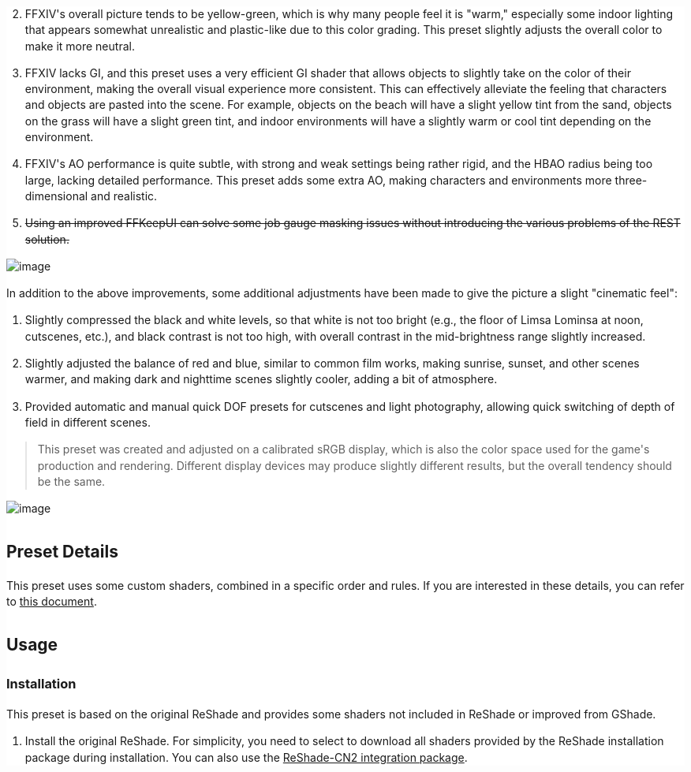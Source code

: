 2. FFXIV's overall picture tends to be yellow-green, which is why many people feel it is "warm," especially some indoor lighting that appears somewhat unrealistic and plastic-like due to this color grading. This preset slightly adjusts the overall color to make it more neutral.

3. FFXIV lacks GI, and this preset uses a very efficient GI shader that allows objects to slightly take on the color of their environment, making the overall visual experience more consistent. This can effectively alleviate the feeling that characters and objects are pasted into the scene. For example, objects on the beach will have a slight yellow tint from the sand, objects on the grass will have a slight green tint, and indoor environments will have a slightly warm or cool tint depending on the environment.

4. FFXIV's AO performance is quite subtle, with strong and weak settings being rather rigid, and the HBAO radius being too large, lacking detailed performance. This preset adds some extra AO, making characters and environments more three-dimensional and realistic.

5. <del>Using an improved FFKeepUI can solve some job gauge masking issues without introducing the various problems of the REST solution.</del>

![image](https://github.com/MapleRecall/reshade-FFXIV-EnhancedGamePlay/assets/18360825/2ee27864-05fc-417d-bb8f-f1ee060f5964)

In addition to the above improvements, some additional adjustments have been made to give the picture a slight "cinematic feel":

1. Slightly compressed the black and white levels, so that white is not too bright (e.g., the floor of Limsa Lominsa at noon, cutscenes, etc.), and black contrast is not too high, with overall contrast in the mid-brightness range slightly increased.

2. Slightly adjusted the balance of red and blue, similar to common film works, making sunrise, sunset, and other scenes warmer, and making dark and nighttime scenes slightly cooler, adding a bit of atmosphere.

3. Provided automatic and manual quick DOF presets for cutscenes and light photography, allowing quick switching of depth of field in different scenes.

> This preset was created and adjusted on a calibrated sRGB display, which is also the color space used for the game's production and rendering. Different display devices may produce slightly different results, but the overall tendency should be the same.

![image](https://github.com/MapleRecall/reshade-FFXIV-EnhancedGamePlay/assets/18360825/c1f88868-d77a-401d-a2d0-93f7ebbcf369)

## Preset Details

This preset uses some custom shaders, combined in a specific order and rules. If you are interested in these details, you can refer to [this document](Shaders&Effects.md).

## Usage

### Installation

This preset is based on the original ReShade and provides some shaders not included in ReShade or improved from GShade.

1. Install the original ReShade. For simplicity, you need to select to download all shaders provided by the ReShade installation package during installation. You can also use the [ReShade-CN2 integration package](https://github.com/liuxd17thu/reshade/).
